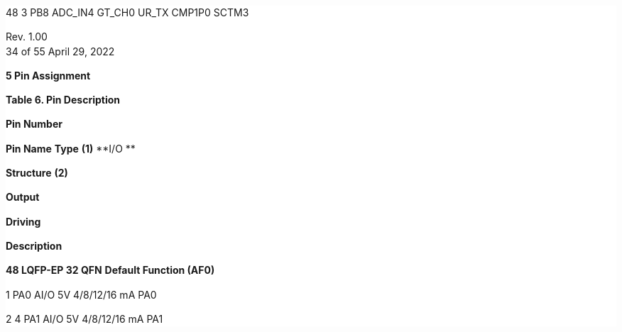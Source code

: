
48
3
PB8
ADC_IN4
GT_CH0
UR_TX
CMP1P0
SCTM3


Rev. 1.00	
34 of 55
April 29, 2022


**5  Pin Assignment**


**Table 6.  Pin Description**


**Pin Number**


**Pin Name**
**Type**
**(1)**
**I/O **


**Structure**
**(2)**


**Output**


**Driving**


**Description**


**48 LQFP-EP 32 QFN**
**Default Function (AF0)**


1
PA0
AI/O
5V
4/8/12/16 mA PA0


2
4
PA1
AI/O
5V
4/8/12/16 mA PA1

